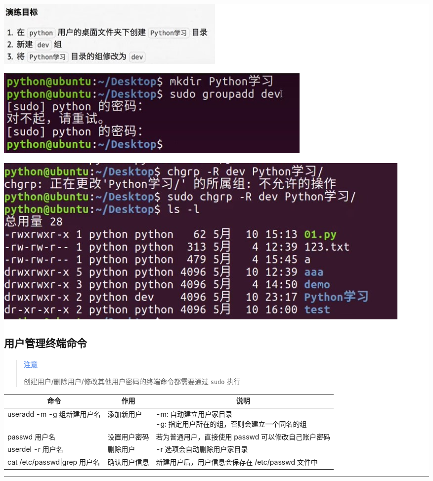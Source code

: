 ![](./屏幕截图%202022-10-17%20010758.jpg)

![](./屏幕截图%202022-10-17%20010912.jpg)

![](./屏幕截图%202022-10-17%20011116.jpg)

## 用户管理终端命令

> **<font color = cornflowerblue>注意</font>**
> 
> 创建用户/删除用户/修改其他用户密码的终端命令都需要通过 `sudo` 执行

| 命令                        | 作用     | 说明                                         |
| ------------------------- | ------ | ------------------------------------------ |
| useradd -m -g 组新建用户名      | 添加新用户  | -m: 自动建立用户家目录<br/>-g: 指定用户所在的组，否则会建立一个同名的组 |
| passwd 用户名                | 设置用户密码 | 若为普通用户，直接使用 passwd 可以修改自己账户密码              |
| userdel -r 用户名            | 删除用户   | -r 选项会自动删除用户家目录                            |
| cat /etc/passwd\|grep 用户名 | 确认用户信息 | 新建用户后，用户信息会保存在 /etc/passwd 文件中             |

---